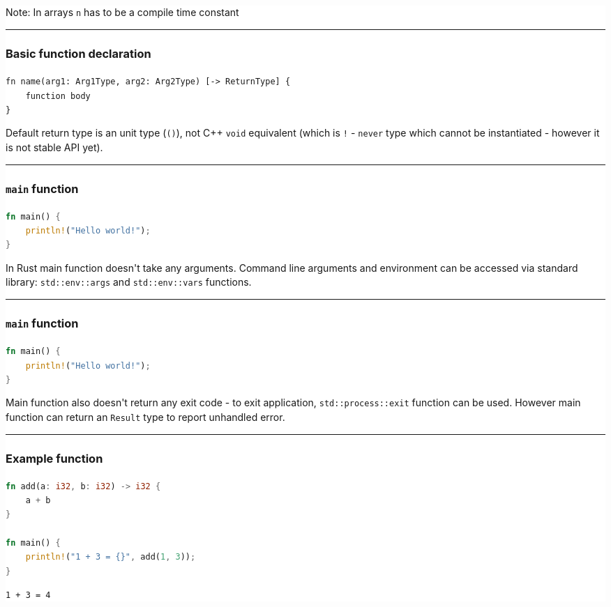 Note:
In arrays `n` has to be a compile time constant

---

### Basic function declaration

```
fn name(arg1: Arg1Type, arg2: Arg2Type) [-> ReturnType] {
    function body
}
```

Default return type is an unit type (`()`), not C++ `void` equivalent (which is `!` - `never` type which cannot be instantiated - however it is not stable API yet).

---

### `main` function

```rust
fn main() {
    println!("Hello world!");
}
```

In Rust main function doesn't take any arguments. Command line arguments and environment can be accessed via standard library: `std::env::args` and `std::env::vars` functions.

---

### `main` function

```rust
fn main() {
    println!("Hello world!");
}
```
Main function also doesn't return any exit code - to exit application, `std::process::exit` function can be used. However main function can return an `Result` type to report unhandled error.

---

### Example function

```rust
fn add(a: i32, b: i32) -> i32 {
    a + b
}

fn main() {
    println!("1 + 3 = {}", add(1, 3));
}
```

```
1 + 3 = 4
```

